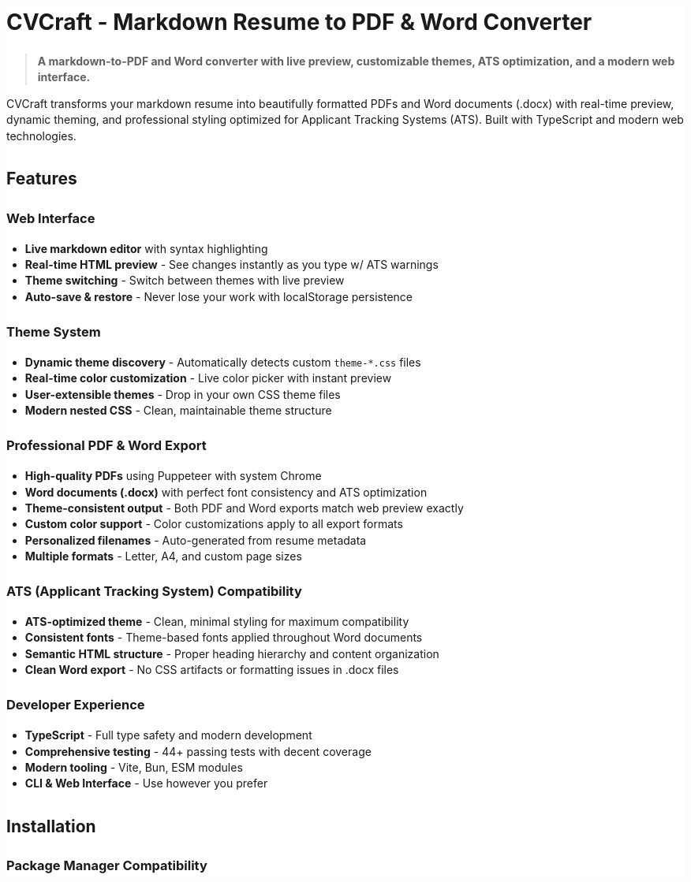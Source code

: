 # CVCraft - Markdown Resume to PDF & Word Converter

> **A markdown-to-PDF and Word converter with live preview, customizable themes, ATS optimization, and a modern web interface.**

CVCraft transforms your markdown resume into beautifully formatted PDFs and Word documents (.docx) with real-time preview, dynamic theming, and professional styling optimized for Applicant Tracking Systems (ATS). Built with TypeScript and modern web technologies.

## Features

### **Web Interface**

- **Live markdown editor** with syntax highlighting
- **Real-time HTML preview** - See changes instantly as you type w/ ATS warnings
- **Theme switching** - Switch between themes with live preview
- **Auto-save & restore** - Never lose your work with localStorage persistence

### **Theme System**

- **Dynamic theme discovery** - Automatically detects custom `theme-*.css` files
- **Real-time color customization** - Live color picker with instant preview
- **User-extensible themes** - Drop in your own CSS theme files
- **Modern nested CSS** - Clean, maintainable theme structure

### **Professional PDF & Word Export**

- **High-quality PDFs** using Puppeteer with system Chrome
- **Word documents (.docx)** with perfect font consistency and ATS optimization
- **Theme-consistent output** - Both PDF and Word exports match web preview exactly
- **Custom color support** - Color customizations apply to all export formats
- **Personalized filenames** - Auto-generated from resume metadata
- **Multiple formats** - Letter, A4, and custom page sizes

### **ATS (Applicant Tracking System) Compatibility**

- **ATS-optimized theme** - Clean, minimal styling for maximum compatibility
- **Consistent fonts** - Theme-based fonts applied throughout Word documents
- **Semantic HTML structure** - Proper heading hierarchy and content organization
- **Clean Word export** - No CSS artifacts or formatting issues in .docx files

### **Developer Experience**

- **TypeScript** - Full type safety and modern development
- **Comprehensive testing** - 44+ passing tests with decent coverage
- **Modern tooling** - Vite, Bun, ESM modules
- **CLI & Web Interface** - Use however you prefer

## Installation

### Package Manager Compatibility
